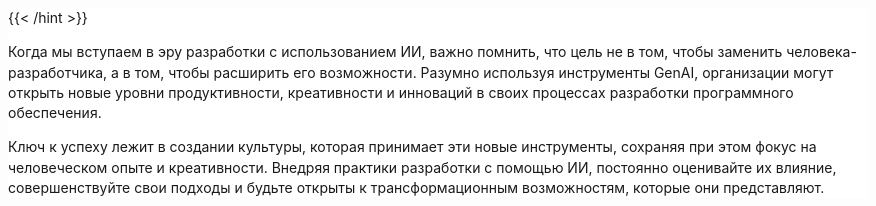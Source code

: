 </div>
{{< /hint >}}

Когда мы вступаем в эру разработки с использованием ИИ, важно помнить, что цель не в том, чтобы заменить человека-разработчика, а в том, чтобы расширить его возможности. Разумно используя инструменты GenAI, организации могут открыть новые уровни продуктивности, креативности и инноваций в своих процессах разработки программного обеспечения.

Ключ к успеху лежит в создании культуры, которая принимает эти новые инструменты, сохраняя при этом фокус на человеческом опыте и креативности. Внедряя практики разработки с помощью ИИ, постоянно оценивайте их влияние, совершенствуйте свои подходы и будьте открыты к трансформационным возможностям, которые они представляют.